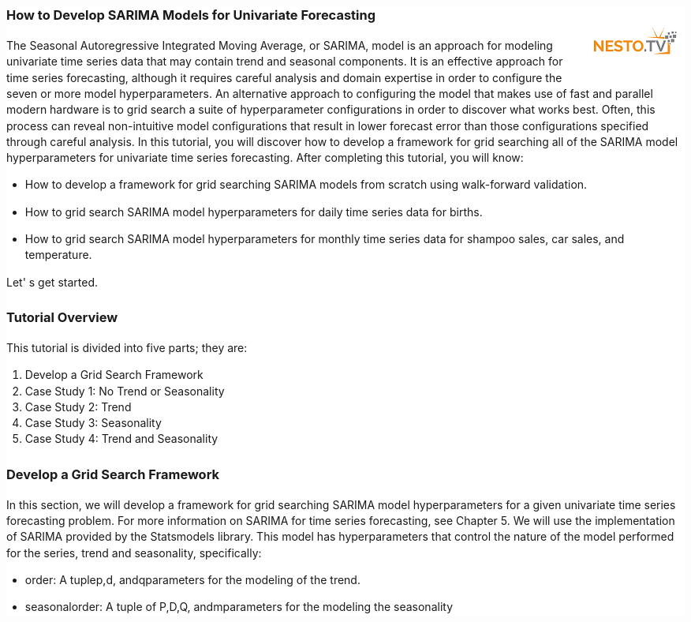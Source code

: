 <img align="right" src="../logo-small.png">


### How to Develop SARIMA Models for Univariate Forecasting

The Seasonal Autoregressive Integrated Moving Average, or SARIMA, model
is an approach
for modeling univariate time series data that may contain trend and seasonal components. It
is an effective approach for time series forecasting, although it requires careful analysis and
domain expertise in order to configure the seven or more model hyperparameters. An alternative
approach to configuring the model that makes use of fast and parallel modern hardware is to
grid search a suite of hyperparameter configurations in order to discover what works best. Often,
this process can reveal non-intuitive model configurations that result in lower forecast error
than those configurations specified through careful analysis.
In this tutorial, you will discover how to develop a framework for grid searching all of the
SARIMA model hyperparameters for univariate time series forecasting. After completing this
tutorial, you will know:

- How to develop a framework for grid searching SARIMA models from scratch using
walk-forward validation.

- How to grid search SARIMA model hyperparameters for daily time series
data for births.

- How to grid search SARIMA model hyperparameters for monthly time series data for
shampoo sales, car sales, and temperature.

Let' s get started.

### Tutorial Overview

This tutorial is divided into five parts; they are:

1.  Develop a Grid Search Framework
2.  Case Study 1: No Trend or Seasonality
3.  Case Study 2: Trend
4.  Case Study 3: Seasonality
5.  Case Study 4: Trend and Seasonality

### Develop a Grid Search Framework

In this section, we will develop a framework for grid searching SARIMA model hyperparameters
for a given univariate time series forecasting problem. For more information on SARIMA for
time series forecasting, see Chapter 5. We will use the implementation of SARIMA provided by
the Statsmodels library. This model has hyperparameters that control the nature of the model
performed for the series, trend and seasonality, specifically:

- order: A tuplep,d, andqparameters for the modeling of the trend.

- seasonalorder: A tuple of P,D,Q, andmparameters for the modeling the
seasonality

